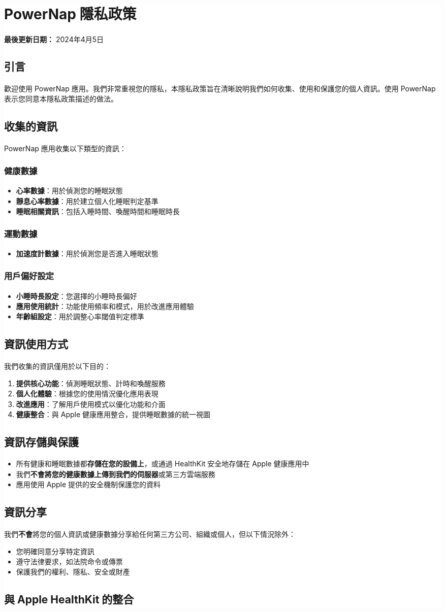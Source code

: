 # PowerNap 隱私政策

**最後更新日期：** 2024年4月5日

## 引言

歡迎使用 PowerNap 應用。我們非常重視您的隱私，本隱私政策旨在清晰說明我們如何收集、使用和保護您的個人資訊。使用 PowerNap 表示您同意本隱私政策描述的做法。

## 收集的資訊

PowerNap 應用收集以下類型的資訊：

### 健康數據
- **心率數據**：用於偵測您的睡眠狀態
- **靜息心率數據**：用於建立個人化睡眠判定基準
- **睡眠相關資訊**：包括入睡時間、喚醒時間和睡眠時長

### 運動數據
- **加速度計數據**：用於偵測您是否進入睡眠狀態

### 用戶偏好設定
- **小睡時長設定**：您選擇的小睡時長偏好
- **應用使用統計**：功能使用頻率和模式，用於改進應用體驗
- **年齡組設定**：用於調整心率閾值判定標準

## 資訊使用方式

我們收集的資訊僅用於以下目的：

1. **提供核心功能**：偵測睡眠狀態、計時和喚醒服務
2. **個人化體驗**：根據您的使用情況優化應用表現
3. **改進應用**：了解用戶使用模式以優化功能和介面
4. **健康整合**：與 Apple 健康應用整合，提供睡眠數據的統一視圖

## 資訊存儲與保護

- 所有健康和睡眠數據都**存儲在您的設備上**，或通過 HealthKit 安全地存儲在 Apple 健康應用中
- 我們**不會將您的健康數據上傳到我們的伺服器**或第三方雲端服務
- 應用使用 Apple 提供的安全機制保護您的資料

## 資訊分享

我們**不會**將您的個人資訊或健康數據分享給任何第三方公司、組織或個人，但以下情況除外：

- 您明確同意分享特定資訊
- 遵守法律要求，如法院命令或傳票
- 保護我們的權利、隱私、安全或財產

## 與 Apple HealthKit 的整合
